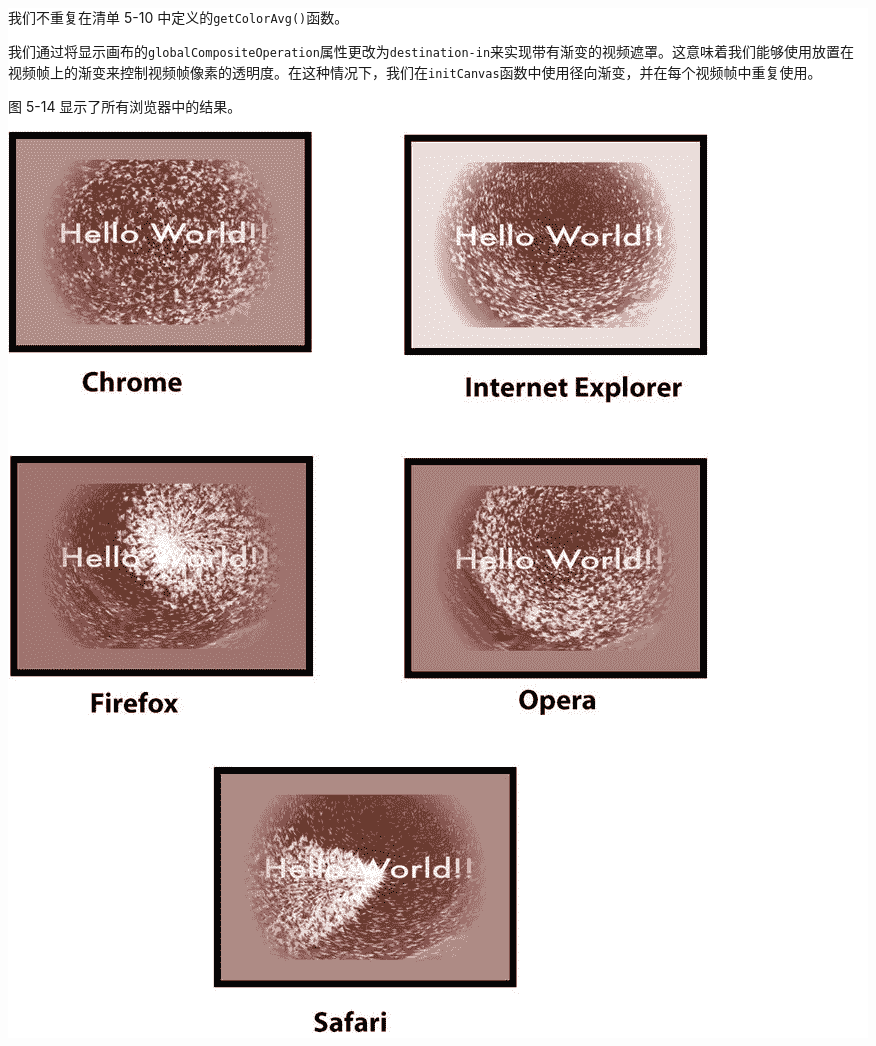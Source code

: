我们不重复在清单 5-10 中定义的`getColorAvg()`函数。

我们通过将显示画布的`globalCompositeOperation`属性更改为`destination-in`来实现带有渐变的视频遮罩。这意味着我们能够使用放置在视频帧上的渐变来控制视频帧像素的透明度。在这种情况下，我们在`initCanvas`函数中使用径向渐变，并在每个视频帧中重复使用。

图 5-14 显示了所有浏览器中的结果。

![9781484204610_Fig05-14.jpg](img/image00419.jpeg)
